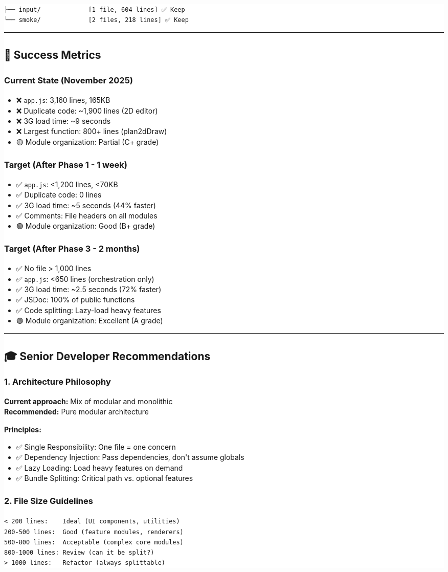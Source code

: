 ```
├── input/             [1 file, 604 lines] ✅ Keep
└── smoke/             [2 files, 218 lines] ✅ Keep
```

---

## 💯 Success Metrics

### Current State (November 2025)
- ❌ `app.js`: 3,160 lines, 165KB
- ❌ Duplicate code: ~1,900 lines (2D editor)
- ❌ 3G load time: ~9 seconds
- ❌ Largest function: 800+ lines (plan2dDraw)
- 🟡 Module organization: Partial (C+ grade)

### Target (After Phase 1 - 1 week)
- ✅ `app.js`: <1,200 lines, <70KB
- ✅ Duplicate code: 0 lines
- ✅ 3G load time: ~5 seconds (44% faster)
- ✅ Comments: File headers on all modules
- 🟢 Module organization: Good (B+ grade)

### Target (After Phase 3 - 2 months)
- ✅ No file > 1,000 lines
- ✅ `app.js`: <650 lines (orchestration only)
- ✅ 3G load time: ~2.5 seconds (72% faster)
- ✅ JSDoc: 100% of public functions
- ✅ Code splitting: Lazy-load heavy features
- 🟢 Module organization: Excellent (A grade)

---

## 🎓 Senior Developer Recommendations

### 1. **Architecture Philosophy**
**Current approach:** Mix of modular and monolithic  
**Recommended:** Pure modular architecture

**Principles:**
- ✅ Single Responsibility: One file = one concern
- ✅ Dependency Injection: Pass dependencies, don't assume globals
- ✅ Lazy Loading: Load heavy features on demand
- ✅ Bundle Splitting: Critical path vs. optional features

### 2. **File Size Guidelines**
```
< 200 lines:    Ideal (UI components, utilities)
200-500 lines:  Good (feature modules, renderers)
500-800 lines:  Acceptable (complex core modules)
800-1000 lines: Review (can it be split?)
> 1000 lines:   Refactor (always splittable)
```
